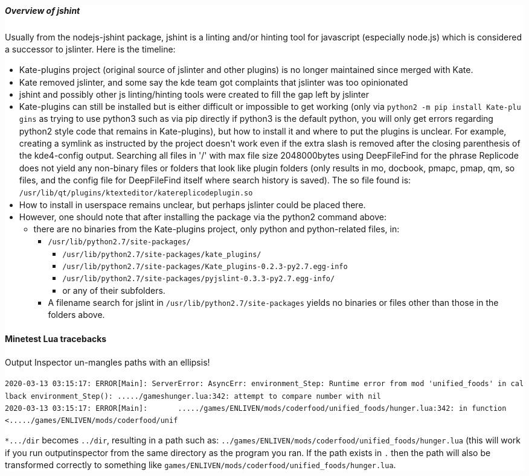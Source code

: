 ##### Overview of jshint
Usually from the nodejs-jshint package, jshint is a linting and/or
hinting tool for javascript (especially node.js) which is considered a
successor to jslinter. Here is the timeline:
* Kate-plugins project (original source of jslinter and other plugins) is no
  longer maintained since merged with Kate.
* Kate removed jslinter, and some say the kde team got complaints that jslinter
  was too opinionated
* jshint and possibly other js linting/hinting tools were created to fill the
  gap left by jslinter
* Kate-plugins can still be installed but is either difficult or impossible to
  get working (only via `python2 -m pip install Kate-plugins` as trying to use
  python3 such as via pip directly if python3 is the default python, you will
  only get errors regarding python2 style code that remains in Kate-plugins),
  but how to install it and where to put the plugins is unclear. For example,
  creating a symlink as instructed by the project doesn't work even if the extra
  slash is removed after the closing parenthesis of the kde4-config output.
  Searching all files in '/' with max file size 2048000bytes using DeepFileFind
  for the phrase Replicode does not yield any non-binary files or folders that
  look like plugin folders (only results in mo, docbook, pmapc, pmap, qm, so
  files, and the config file for DeepFileFind itself where search history is
  saved). The so file found is:\
  `/usr/lib/qt/plugins/ktexteditor/katereplicodeplugin.so`
* How to install in userspace remains unclear, but perhaps jslinter could be
  placed there.
* However, one should note that after installing the package via the python2
  command above:
  * there are no binaries from the Kate-plugins project, only python and
    python-related files, in:
    * `/usr/lib/python2.7/site-packages/`
      * `/usr/lib/python2.7/site-packages/kate_plugins/`
      * `/usr/lib/python2.7/site-packages/Kate_plugins-0.2.3-py2.7.egg-info`
      * `/usr/lib/python2.7/site-packages/pyjslint-0.3.3-py2.7.egg-info/`
      * or any of their subfolders.
    * A filename search for jslint in `/usr/lib/python2.7/site-packages`
      yields no binaries or files other than those in the folders above.

#### Minetest Lua tracebacks
Output Inspector un-mangles paths with an ellipsis!
```
2020-03-13 03:15:17: ERROR[Main]: ServerError: AsyncErr: environment_Step: Runtime error from mod 'unified_foods' in callback environment_Step(): ...../gameshunger.lua:342: attempt to compare number with nil
2020-03-13 03:15:17: ERROR[Main]:       ...../games/ENLIVEN/mods/coderfood/unified_foods/hunger.lua:342: in function <...../games/ENLIVEN/mods/coderfood/unif
```
`*.../dir` becomes `../dir`, resulting in a path such as:
`../games/ENLIVEN/mods/coderfood/unified_foods/hunger.lua` (this will
work if you run outputinspector from the same directory as the program
you ran. If the path exists in `.` then the path will also be
transformed correctly to something like
`games/ENLIVEN/mods/coderfood/unified_foods/hunger.lua`.
